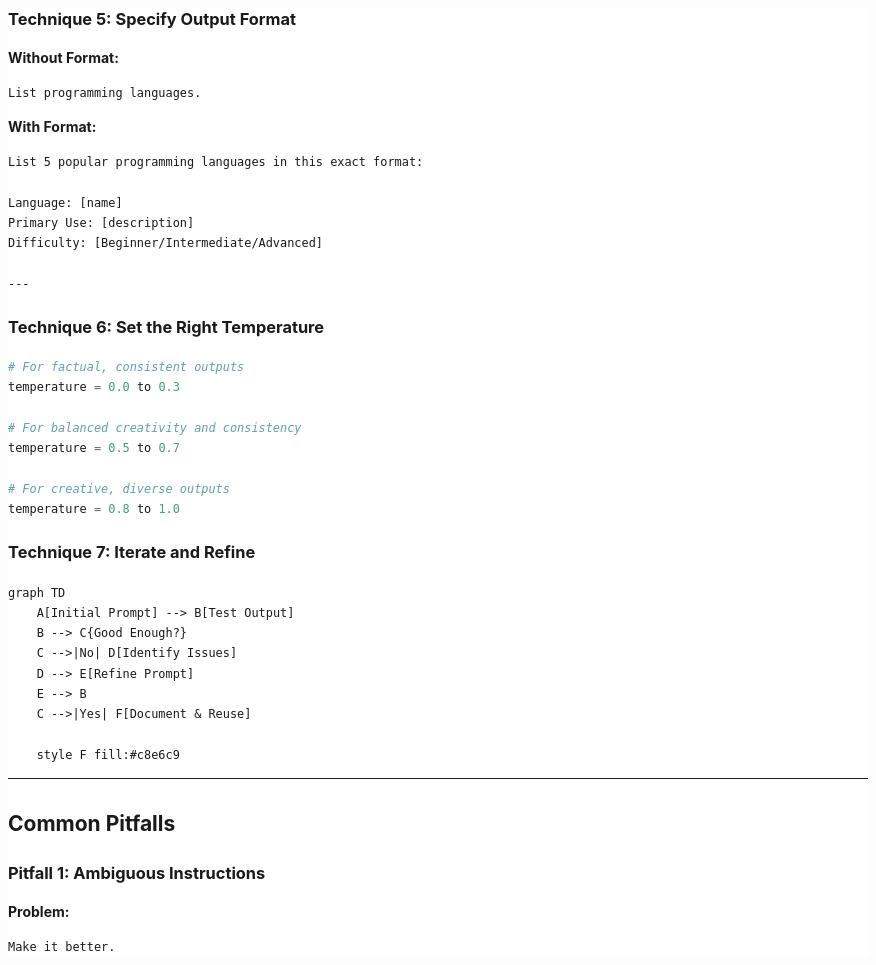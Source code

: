 ### Technique 5: Specify Output Format

**Without Format:**
```
List programming languages.
```

**With Format:**
```
List 5 popular programming languages in this exact format:

Language: [name]
Primary Use: [description]
Difficulty: [Beginner/Intermediate/Advanced]

---
```

### Technique 6: Set the Right Temperature

```python
# For factual, consistent outputs
temperature = 0.0 to 0.3

# For balanced creativity and consistency
temperature = 0.5 to 0.7

# For creative, diverse outputs
temperature = 0.8 to 1.0
```

### Technique 7: Iterate and Refine

```mermaid
graph TD
    A[Initial Prompt] --> B[Test Output]
    B --> C{Good Enough?}
    C -->|No| D[Identify Issues]
    D --> E[Refine Prompt]
    E --> B
    C -->|Yes| F[Document & Reuse]
    
    style F fill:#c8e6c9
```

---

## Common Pitfalls

### Pitfall 1: Ambiguous Instructions

**Problem:**
```
Make it better.
```
